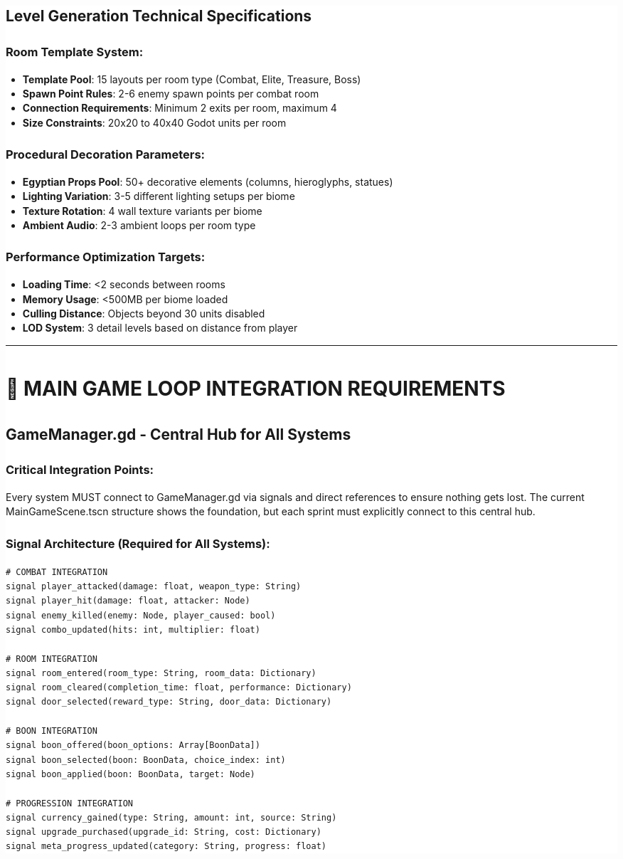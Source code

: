 ## **Level Generation Technical Specifications**

### **Room Template System:**
- **Template Pool**: 15 layouts per room type (Combat, Elite, Treasure, Boss)
- **Spawn Point Rules**: 2-6 enemy spawn points per combat room
- **Connection Requirements**: Minimum 2 exits per room, maximum 4
- **Size Constraints**: 20x20 to 40x40 Godot units per room

### **Procedural Decoration Parameters:**
- **Egyptian Props Pool**: 50+ decorative elements (columns, hieroglyphs, statues)
- **Lighting Variation**: 3-5 different lighting setups per biome
- **Texture Rotation**: 4 wall texture variants per biome
- **Ambient Audio**: 2-3 ambient loops per room type

### **Performance Optimization Targets:**
- **Loading Time**: <2 seconds between rooms
- **Memory Usage**: <500MB per biome loaded
- **Culling Distance**: Objects beyond 30 units disabled
- **LOD System**: 3 detail levels based on distance from player

---

# 🔗 MAIN GAME LOOP INTEGRATION REQUIREMENTS

## **GameManager.gd - Central Hub for All Systems**

### **Critical Integration Points:**
Every system MUST connect to GameManager.gd via signals and direct references to ensure nothing gets lost. The current MainGameScene.tscn structure shows the foundation, but each sprint must explicitly connect to this central hub.

### **Signal Architecture (Required for All Systems):**
```gdscript
# COMBAT INTEGRATION
signal player_attacked(damage: float, weapon_type: String)
signal player_hit(damage: float, attacker: Node)
signal enemy_killed(enemy: Node, player_caused: bool)
signal combo_updated(hits: int, multiplier: float)

# ROOM INTEGRATION  
signal room_entered(room_type: String, room_data: Dictionary)
signal room_cleared(completion_time: float, performance: Dictionary)
signal door_selected(reward_type: String, door_data: Dictionary)

# BOON INTEGRATION
signal boon_offered(boon_options: Array[BoonData])
signal boon_selected(boon: BoonData, choice_index: int)
signal boon_applied(boon: BoonData, target: Node)

# PROGRESSION INTEGRATION
signal currency_gained(type: String, amount: int, source: String)
signal upgrade_purchased(upgrade_id: String, cost: Dictionary)
signal meta_progress_updated(category: String, progress: float)
```
